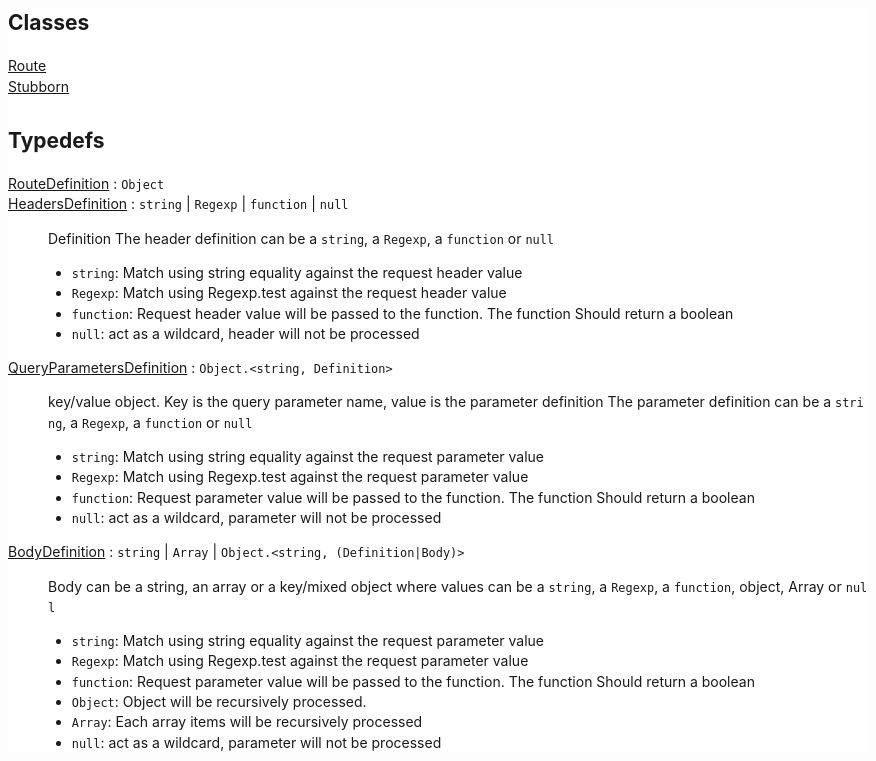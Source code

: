 ## Classes

<dl>
<dt><a href="#Route">Route</a></dt>
<dd></dd>
<dt><a href="#Stubborn">Stubborn</a></dt>
<dd></dd>
</dl>

## Typedefs

<dl>
<dt><a href="#RouteDefinition">RouteDefinition</a> : <code>Object</code></dt>
<dd></dd>
<dt><a href="#HeadersDefinition">HeadersDefinition</a> : <code>string</code> | <code>Regexp</code> | <code>function</code> | <code>null</code></dt>
<dd><p>Definition
The header definition can be a <code>string</code>, a <code>Regexp</code>, a <code>function</code> or <code>null</code></p>
<ul>
<li><code>string</code>: Match using string equality against the request header value</li>
<li><code>Regexp</code>: Match using Regexp.test against the request header value</li>
<li><code>function</code>: Request header value will be passed to the function. The function Should return a boolean</li>
<li><code>null</code>: act as a wildcard, header will not be processed</li>
</ul>
</dd>
<dt><a href="#QueryParametersDefinition">QueryParametersDefinition</a> : <code>Object.&lt;string, Definition&gt;</code></dt>
<dd><p>key/value object. Key is the query parameter name, value is the parameter definition
The parameter definition can be a <code>string</code>, a <code>Regexp</code>, a <code>function</code> or <code>null</code></p>
<ul>
<li><code>string</code>: Match using string equality against the request parameter value</li>
<li><code>Regexp</code>: Match using Regexp.test against the request parameter value</li>
<li><code>function</code>: Request parameter value will be passed to the function. The function Should return a boolean</li>
<li><code>null</code>: act as a wildcard, parameter will not be processed</li>
</ul>
</dd>
<dt><a href="#BodyDefinition">BodyDefinition</a> : <code>string</code> | <code>Array</code> | <code>Object.&lt;string, (Definition|Body)&gt;</code></dt>
<dd><p>Body can be a string, an array or a key/mixed object where values can be a <code>string</code>, a <code>Regexp</code>, a <code>function</code>, object, Array or <code>null</code></p>
<ul>
<li><code>string</code>: Match using string equality against the request parameter value</li>
<li><code>Regexp</code>: Match using Regexp.test against the request parameter value</li>
<li><code>function</code>: Request parameter value will be passed to the function. The function Should return a boolean</li>
<li><code>Object</code>: Object will be recursively processed.</li>
<li><code>Array</code>: Each array items will be recursively processed</li>
<li><code>null</code>: act as a wildcard, parameter will not be processed</li>
</ul>
</dd>
</dl>
